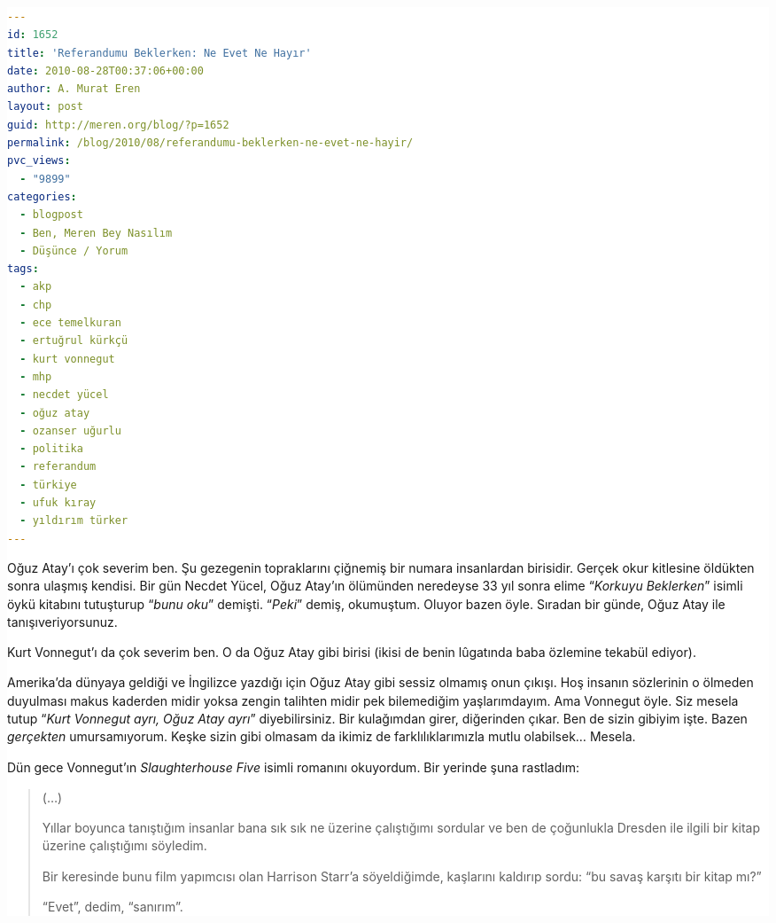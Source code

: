 ```yaml
---
id: 1652
title: 'Referandumu Beklerken: Ne Evet Ne Hayır'
date: 2010-08-28T00:37:06+00:00
author: A. Murat Eren
layout: post
guid: http://meren.org/blog/?p=1652
permalink: /blog/2010/08/referandumu-beklerken-ne-evet-ne-hayir/
pvc_views:
  - "9899"
categories:
  - blogpost
  - Ben, Meren Bey Nasılım
  - Düşünce / Yorum
tags:
  - akp
  - chp
  - ece temelkuran
  - ertuğrul kürkçü
  - kurt vonnegut
  - mhp
  - necdet yücel
  - oğuz atay
  - ozanser uğurlu
  - politika
  - referandum
  - türkiye
  - ufuk kıray
  - yıldırım türker
---
```

Oğuz Atay&#8217;ı çok severim ben. Şu gezegenin topraklarını çiğnemiş bir numara insanlardan birisidir. Gerçek okur kitlesine öldükten sonra ulaşmış kendisi. Bir gün Necdet Yücel, Oğuz Atay&#8217;ın ölümünden neredeyse 33 yıl sonra elime &#8220;_Korkuyu Beklerken_&#8221; isimli öykü kitabını tutuşturup &#8220;_bunu oku_&#8221; demişti. &#8220;_Peki_&#8221; demiş, okumuştum. Oluyor bazen öyle. Sıradan bir günde, Oğuz Atay ile tanışıveriyorsunuz.

Kurt Vonnegut&#8217;ı da çok severim ben. O da Oğuz Atay gibi birisi (ikisi de benin lûgatında baba özlemine tekabül ediyor).

Amerika&#8217;da dünyaya geldiği ve İngilizce yazdığı için Oğuz Atay gibi sessiz olmamış onun çıkışı. Hoş insanın sözlerinin o ölmeden duyulması makus kaderden midir yoksa zengin talihten midir pek bilemediğim yaşlarımdayım. Ama Vonnegut öyle. Siz mesela tutup &#8220;_Kurt Vonnegut ayrı, Oğuz Atay ayrı_&#8221; diyebilirsiniz. Bir kulağımdan girer, diğerinden çıkar. Ben de sizin gibiyim işte. Bazen _gerçekten_ umursamıyorum. Keşke sizin gibi olmasam da ikimiz de farklılıklarımızla mutlu olabilsek&#8230; Mesela.

Dün gece Vonnegut&#8217;ın _Slaughterhouse Five_ isimli romanını okuyordum. Bir yerinde şuna rastladım:

> (&#8230;)
> 
> Yıllar boyunca tanıştığım insanlar bana sık sık ne üzerine çalıştığımı sordular ve ben de çoğunlukla Dresden ile ilgili bir kitap üzerine çalıştığımı söyledim.
> 
> Bir keresinde bunu film yapımcısı olan Harrison Starr&#8217;a söyeldiğimde, kaşlarını kaldırıp sordu: &#8220;bu savaş karşıtı bir kitap mı?&#8221;
> 
> &#8220;Evet&#8221;, dedim, &#8220;sanırım&#8221;.
  